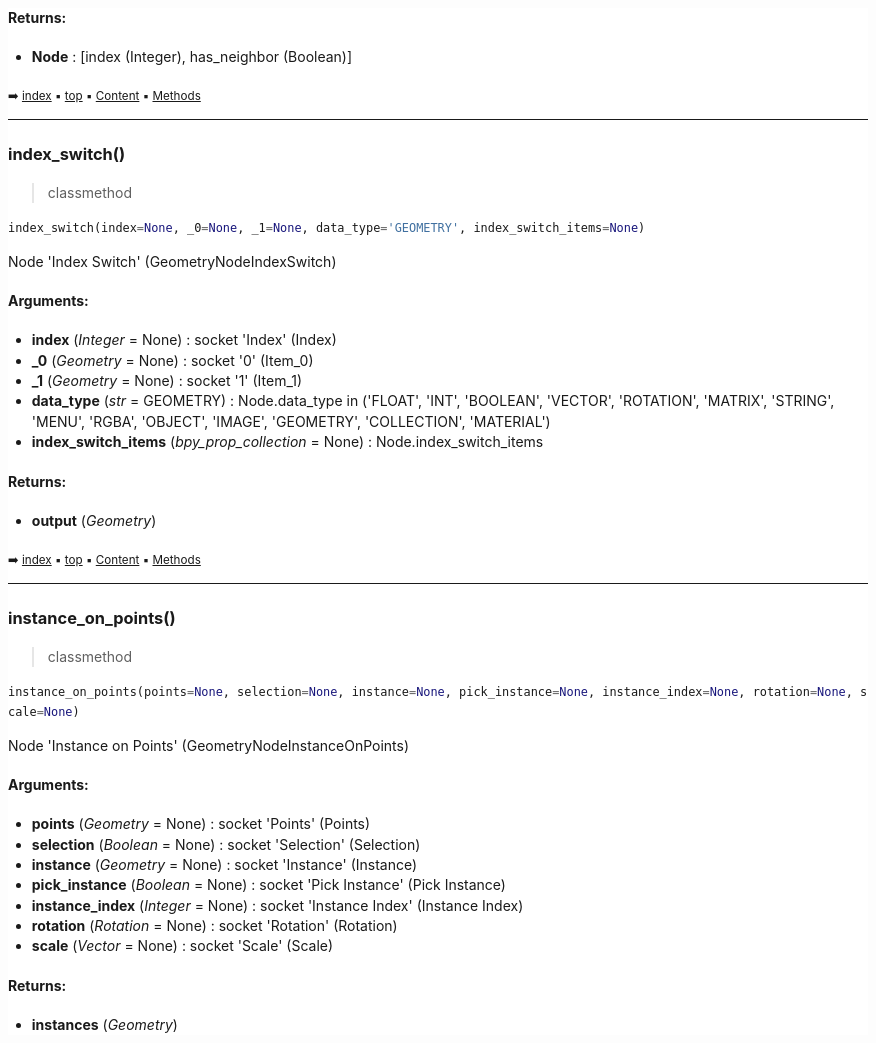 #### Returns:
- **Node** : [index (Integer), has_neighbor (Boolean)]

<sub>:arrow_right: [index](index.md) :black_small_square: [top](#nd) :black_small_square: [Content](#content) :black_small_square: [Methods](geono-stati-nd.md#methods)</sub>

----------
### index_switch()

> classmethod

``` python
index_switch(index=None, _0=None, _1=None, data_type='GEOMETRY', index_switch_items=None)
```

Node 'Index Switch' (GeometryNodeIndexSwitch)

#### Arguments:
- **index** (_Integer_ = None) : socket 'Index' (Index)
- **_0** (_Geometry_ = None) : socket '0' (Item_0)
- **_1** (_Geometry_ = None) : socket '1' (Item_1)
- **data_type** (_str_ = GEOMETRY) : Node.data_type in ('FLOAT', 'INT', 'BOOLEAN', 'VECTOR', 'ROTATION', 'MATRIX', 'STRING', 'MENU', 'RGBA', 'OBJECT', 'IMAGE', 'GEOMETRY', 'COLLECTION', 'MATERIAL')
- **index_switch_items** (_bpy_prop_collection_ = None) : Node.index_switch_items



#### Returns:
- **output** (_Geometry_)

<sub>:arrow_right: [index](index.md) :black_small_square: [top](#nd) :black_small_square: [Content](#content) :black_small_square: [Methods](geono-stati-nd.md#methods)</sub>

----------
### instance_on_points()

> classmethod

``` python
instance_on_points(points=None, selection=None, instance=None, pick_instance=None, instance_index=None, rotation=None, scale=None)
```

Node 'Instance on Points' (GeometryNodeInstanceOnPoints)

#### Arguments:
- **points** (_Geometry_ = None) : socket 'Points' (Points)
- **selection** (_Boolean_ = None) : socket 'Selection' (Selection)
- **instance** (_Geometry_ = None) : socket 'Instance' (Instance)
- **pick_instance** (_Boolean_ = None) : socket 'Pick Instance' (Pick Instance)
- **instance_index** (_Integer_ = None) : socket 'Instance Index' (Instance Index)
- **rotation** (_Rotation_ = None) : socket 'Rotation' (Rotation)
- **scale** (_Vector_ = None) : socket 'Scale' (Scale)



#### Returns:
- **instances** (_Geometry_)
